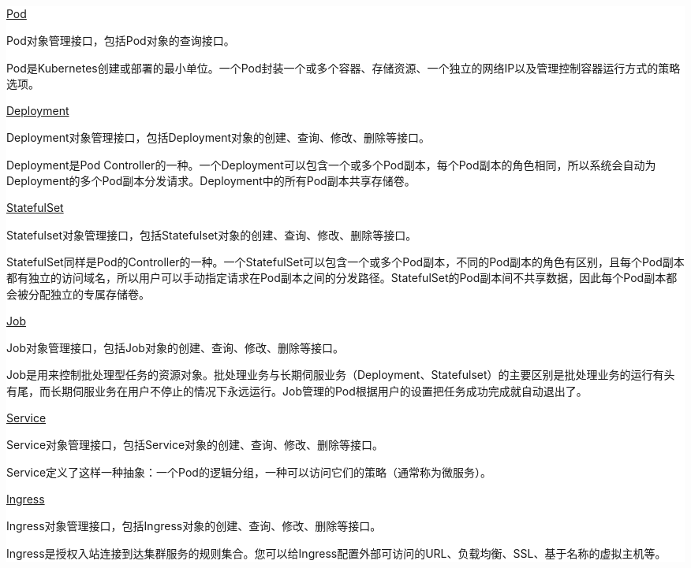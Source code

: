 </td>
</tr>
<tr id="row9338112161"><td class="cellrowborder" valign="top" headers="mcps1.1.4.1.1 "><p id="p17348113165"><a name="p17348113165"></a><a name="p17348113165"></a><a href="#section2458101711812">Pod</a></p>
</td>
<td class="cellrowborder" valign="top" headers="mcps1.1.4.1.2 "><p id="p195231610101919"><a name="p195231610101919"></a><a name="p195231610101919"></a>Pod对象管理接口，包括Pod对象的查询接口。</p>
<p id="p177481415123215"><a name="p177481415123215"></a><a name="p177481415123215"></a><span>Pod是Kubernetes创建或部署的最小单位。一个Pod封装一个或多个容器、存储资源、一个独立的网络IP以及管理控制容器运行方式的策略选项。</span></p>
</td>
</tr>
<tr id="row119982597157"><td class="cellrowborder" valign="top" headers="mcps1.1.4.1.1 "><p id="p1998185911517"><a name="p1998185911517"></a><a name="p1998185911517"></a><a href="#section731718191482">Deployment</a></p>
</td>
<td class="cellrowborder" valign="top" headers="mcps1.1.4.1.2 "><p id="p470917181199"><a name="p470917181199"></a><a name="p470917181199"></a>Deployment对象管理接口，包括Deployment对象的创建、查询、修改、删除等接口。</p>
<p id="p1425134810321"><a name="p1425134810321"></a><a name="p1425134810321"></a>Deployment是Pod Controller的一种。一个Deployment可以包含一个或多个Pod副本，每个Pod副本的角色相同，所以系统会自动为Deployment的多个Pod副本分发请求。Deployment中的所有Pod副本共享存储卷。</p>
</td>
</tr>
<tr id="row13781759181516"><td class="cellrowborder" valign="top" headers="mcps1.1.4.1.1 "><p id="p1778165917158"><a name="p1778165917158"></a><a name="p1778165917158"></a><a href="#section43641211885">StatefulSet</a></p>
</td>
<td class="cellrowborder" valign="top" headers="mcps1.1.4.1.2 "><p id="p08101223181910"><a name="p08101223181910"></a><a name="p08101223181910"></a>Statefulset对象管理接口，包括Statefulset对象的创建、查询、修改、删除等接口。</p>
<p id="p1036081163320"><a name="p1036081163320"></a><a name="p1036081163320"></a>StatefulSet同样是Pod的Controller的一种。一个StatefulSet可以包含一个或多个Pod副本，不同的Pod副本的角色有区别，且每个Pod副本都有独立的访问域名，所以用户可以手动指定请求在Pod副本之间的分发路径。StatefulSet的Pod副本间不共享数据，因此每个Pod副本都会被分配独立的专属存储卷。</p>
</td>
</tr>
<tr id="row12496159161520"><td class="cellrowborder" valign="top" headers="mcps1.1.4.1.1 "><p id="p1049610591151"><a name="p1049610591151"></a><a name="p1049610591151"></a><a href="#section1822314261185">Job</a></p>
</td>
<td class="cellrowborder" valign="top" headers="mcps1.1.4.1.2 "><p id="p134393081919"><a name="p134393081919"></a><a name="p134393081919"></a>Job对象管理接口，包括Job对象的创建、查询、修改、删除等接口。</p>
<p id="p2026631573310"><a name="p2026631573310"></a><a name="p2026631573310"></a>Job是用来控制批处理型任务的资源对象。批处理业务与长期伺服业务（Deployment、Statefulset）的主要区别是批处理业务的运行有头有尾，而长期伺服业务在用户不停止的情况下永远运行。Job管理的Pod根据用户的设置把任务成功完成就自动退出了。</p>
</td>
</tr>
<tr id="row2027518598155"><td class="cellrowborder" valign="top" headers="mcps1.1.4.1.1 "><p id="p10276185916155"><a name="p10276185916155"></a><a name="p10276185916155"></a><a href="#section477116311381">Service</a></p>
</td>
<td class="cellrowborder" valign="top" headers="mcps1.1.4.1.2 "><p id="p2027675910153"><a name="p2027675910153"></a><a name="p2027675910153"></a>Service对象管理接口，包括Service对象的创建、查询、修改、删除等接口。</p>
<p id="p19321836113313"><a name="p19321836113313"></a><a name="p19321836113313"></a><span>Service定义了这样一种抽象：一个Pod的逻辑分组，一种可以访问它们的策略（通常称为微服务）。</span></p>
</td>
</tr>
<tr id="row146566588151"><td class="cellrowborder" valign="top" headers="mcps1.1.4.1.1 "><p id="p17656155831518"><a name="p17656155831518"></a><a name="p17656155831518"></a><a href="#section10848153414818">Ingress</a></p>
</td>
<td class="cellrowborder" valign="top" headers="mcps1.1.4.1.2 "><p id="p12656958151511"><a name="p12656958151511"></a><a name="p12656958151511"></a>Ingress对象管理接口，包括Ingress对象的创建、查询、修改、删除等接口。</p>
<p id="p188313373419"><a name="p188313373419"></a><a name="p188313373419"></a>Ingress是授权入站连接到达集群服务的规则集合。您可以给Ingress配置外部可访问的URL、负载均衡、SSL、基于名称的虚拟主机等。</p>